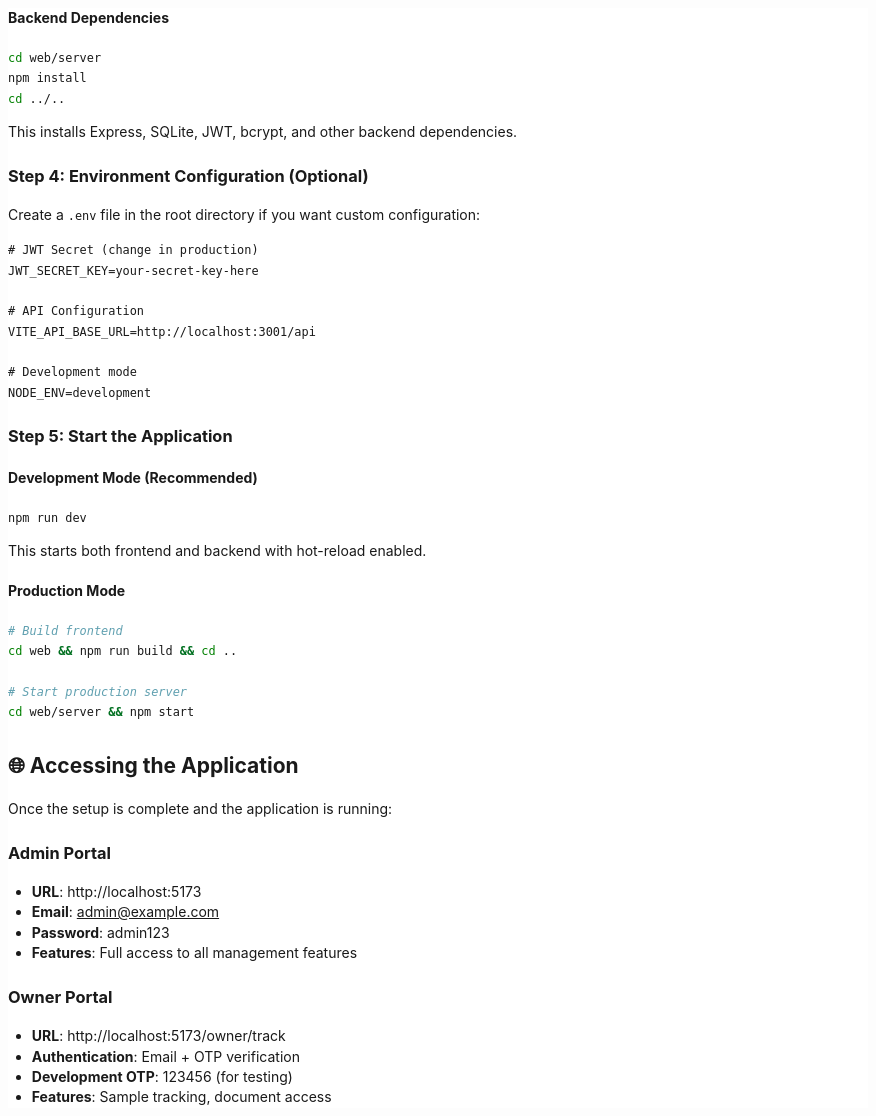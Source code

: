 #### Backend Dependencies
```bash
cd web/server
npm install
cd ../..
```
This installs Express, SQLite, JWT, bcrypt, and other backend dependencies.

### Step 4: Environment Configuration (Optional)

Create a `.env` file in the root directory if you want custom configuration:
```env
# JWT Secret (change in production)
JWT_SECRET_KEY=your-secret-key-here

# API Configuration
VITE_API_BASE_URL=http://localhost:3001/api

# Development mode
NODE_ENV=development
```

### Step 5: Start the Application

#### Development Mode (Recommended)
```bash
npm run dev
```
This starts both frontend and backend with hot-reload enabled.

#### Production Mode
```bash
# Build frontend
cd web && npm run build && cd ..

# Start production server
cd web/server && npm start
```

## 🌐 Accessing the Application

Once the setup is complete and the application is running:

### Admin Portal
- **URL**: http://localhost:5173
- **Email**: admin@example.com
- **Password**: admin123
- **Features**: Full access to all management features

### Owner Portal
- **URL**: http://localhost:5173/owner/track
- **Authentication**: Email + OTP verification
- **Development OTP**: 123456 (for testing)
- **Features**: Sample tracking, document access
